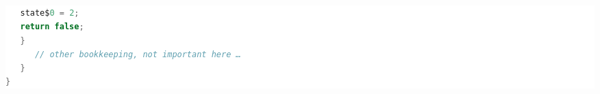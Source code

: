 ```C#
   state$0 = 2;
   return false;
   }
      // other bookkeeping, not important here …
   }
}
```

<style type="text/css">
.markdown-body {
  max-width: 1800px;
  margin-left: auto;
  margin-right: auto;
}
</style>

<link rel="stylesheet" href="./zCSS/bootstrap.min.css">
<script src="./zCSS/jquery-3.3.1.slim.min.js"></script>
<script src="./zCSS/popper.min.js"></script>
<script src="./zCSS/bootstrap.min.js"></script>